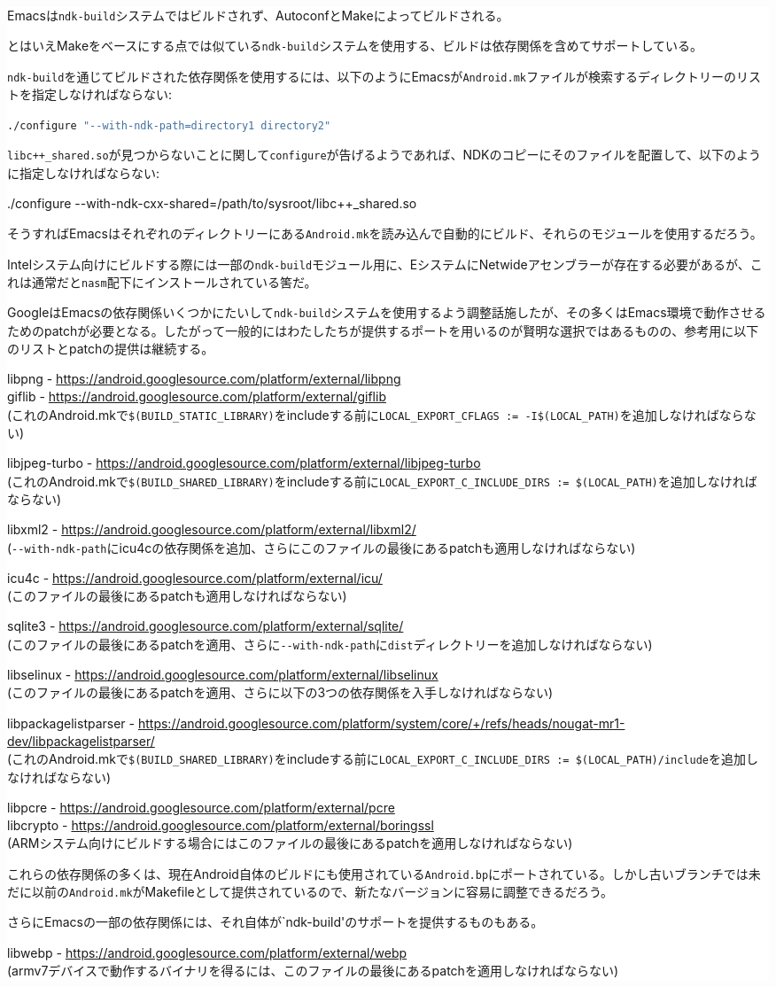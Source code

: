 Emacsは`ndk-build`システムではビルドされず、AutoconfとMakeによってビルドされる。  

とはいえMakeをベースにする点では似ている`ndk-build`システムを使用する、ビルドは依存関係を含めてサポートしている。  

`ndk-build`を通じてビルドされた依存関係を使用するには、以下のようにEmacsが``Android.mk``ファイルが検索するディレクトリーのリストを指定しなければならない:  

```bash
./configure "--with-ndk-path=directory1 directory2"
```

`libc++_shared.so`が見つからないことに関して`configure`が告げるようであれば、NDKのコピーにそのファイルを配置して、以下のように指定しなければならない:  

  ./configure --with-ndk-cxx-shared=/path/to/sysroot/libc++_shared.so

そうすればEmacsはそれぞれのディレクトリーにある`Android.mk`を読み込んで自動的にビルド、それらのモジュールを使用するだろう。  

Intelシステム向けにビルドする際には一部の`ndk-build`モジュール用に、EシステムにNetwideアセンブラーが存在する必要があるが、これは通常だと`nasm`配下にインストールされている筈だ。  

GoogleはEmacsの依存関係いくつかにたいして`ndk-build`システムを使用するよう調整話施したが、その多くはEmacs環境で動作させるためのpatchが必要となる。したがって一般的にはわたしたちが提供するポートを用いるのが賢明な選択ではあるものの、参考用に以下のリストとpatchの提供は継続する。  

libpng	- https://android.googlesource.com/platform/external/libpng  
giflib	- https://android.googlesource.com/platform/external/giflib  
(これのAndroid.mkで`$(BUILD_STATIC_LIBRARY)`をincludeする前に`LOCAL_EXPORT_CFLAGS := -I$(LOCAL_PATH)`を追加しなければならない)  

libjpeg-turbo - https://android.googlesource.com/platform/external/libjpeg-turbo  
(これのAndroid.mkで`$(BUILD_SHARED_LIBRARY)`をincludeする前に`LOCAL_EXPORT_C_INCLUDE_DIRS := $(LOCAL_PATH)`を追加しなければならない)  

libxml2	- https://android.googlesource.com/platform/external/libxml2/  
(`--with-ndk-path`にicu4cの依存関係を追加、さらにこのファイルの最後にあるpatchも適用しなければならない)  

icu4c - https://android.googlesource.com/platform/external/icu/  
(このファイルの最後にあるpatchも適用しなければならない)  

sqlite3	- https://android.googlesource.com/platform/external/sqlite/  
(このファイルの最後にあるpatchを適用、さらに`--with-ndk-path`に`dist`ディレクトリーを追加しなければならない)  

libselinux	- https://android.googlesource.com/platform/external/libselinux  
(このファイルの最後にあるpatchを適用、さらに以下の3つの依存関係を入手しなければならない)  

libpackagelistparser - https://android.googlesource.com/platform/system/core/+/refs/heads/nougat-mr1-dev/libpackagelistparser/  
(これのAndroid.mkで`$(BUILD_SHARED_LIBRARY)`をincludeする前に`LOCAL_EXPORT_C_INCLUDE_DIRS := $(LOCAL_PATH)/include`を追加しなければならない)  

libpcre	- https://android.googlesource.com/platform/external/pcre  
libcrypto	- https://android.googlesource.com/platform/external/boringssl  
(ARMシステム向けにビルドする場合にはこのファイルの最後にあるpatchを適用しなければならない)  

これらの依存関係の多くは、現在Android自体のビルドにも使用されている`Android.bp`にポートされている。しかし古いブランチでは未だに以前の`Android.mk`がMakefileとして提供されているので、新たなバージョンに容易に調整できるだろう。  

さらにEmacsの一部の依存関係には、それ自体が`ndk-build'のサポートを提供するものもある。  

libwebp	- https://android.googlesource.com/platform/external/webp  
(armv7デバイスで動作するバイナリを得るには、このファイルの最後にあるpatchを適用しなければならない)  
